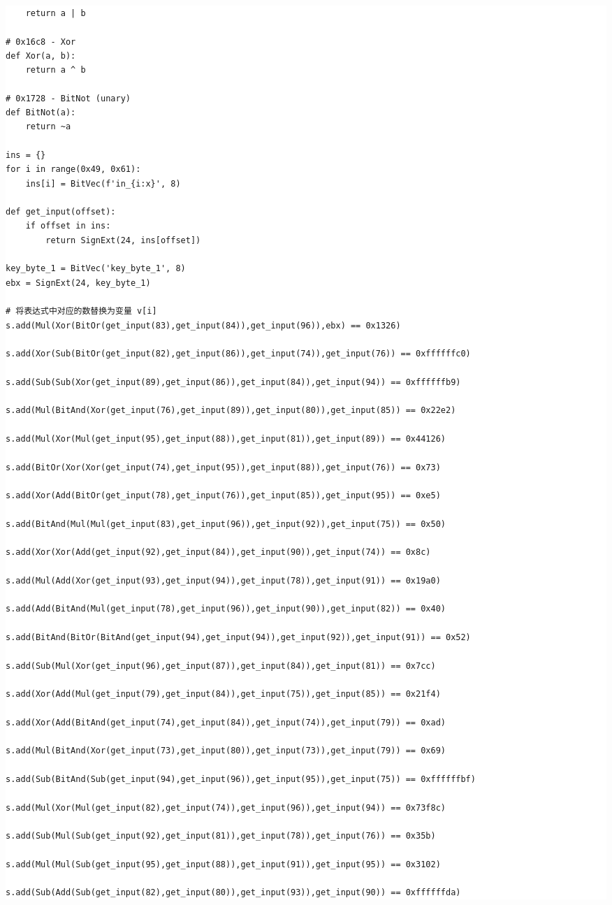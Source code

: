 ```
    return a | b

# 0x16c8 - Xor
def Xor(a, b):
    return a ^ b

# 0x1728 - BitNot (unary)
def BitNot(a):
    return ~a

ins = {}
for i in range(0x49, 0x61):
    ins[i] = BitVec(f'in_{i:x}', 8)

def get_input(offset):
    if offset in ins:
        return SignExt(24, ins[offset])

key_byte_1 = BitVec('key_byte_1', 8)
ebx = SignExt(24, key_byte_1)

# 将表达式中对应的数替换为变量 v[i]
s.add(Mul(Xor(BitOr(get_input(83),get_input(84)),get_input(96)),ebx) == 0x1326)

s.add(Xor(Sub(BitOr(get_input(82),get_input(86)),get_input(74)),get_input(76)) == 0xffffffc0)

s.add(Sub(Sub(Xor(get_input(89),get_input(86)),get_input(84)),get_input(94)) == 0xffffffb9)

s.add(Mul(BitAnd(Xor(get_input(76),get_input(89)),get_input(80)),get_input(85)) == 0x22e2)

s.add(Mul(Xor(Mul(get_input(95),get_input(88)),get_input(81)),get_input(89)) == 0x44126)

s.add(BitOr(Xor(Xor(get_input(74),get_input(95)),get_input(88)),get_input(76)) == 0x73)

s.add(Xor(Add(BitOr(get_input(78),get_input(76)),get_input(85)),get_input(95)) == 0xe5)

s.add(BitAnd(Mul(Mul(get_input(83),get_input(96)),get_input(92)),get_input(75)) == 0x50)

s.add(Xor(Xor(Add(get_input(92),get_input(84)),get_input(90)),get_input(74)) == 0x8c)

s.add(Mul(Add(Xor(get_input(93),get_input(94)),get_input(78)),get_input(91)) == 0x19a0)

s.add(Add(BitAnd(Mul(get_input(78),get_input(96)),get_input(90)),get_input(82)) == 0x40)

s.add(BitAnd(BitOr(BitAnd(get_input(94),get_input(94)),get_input(92)),get_input(91)) == 0x52)

s.add(Sub(Mul(Xor(get_input(96),get_input(87)),get_input(84)),get_input(81)) == 0x7cc)

s.add(Xor(Add(Mul(get_input(79),get_input(84)),get_input(75)),get_input(85)) == 0x21f4)

s.add(Xor(Add(BitAnd(get_input(74),get_input(84)),get_input(74)),get_input(79)) == 0xad)

s.add(Mul(BitAnd(Xor(get_input(73),get_input(80)),get_input(73)),get_input(79)) == 0x69)

s.add(Sub(BitAnd(Sub(get_input(94),get_input(96)),get_input(95)),get_input(75)) == 0xffffffbf)

s.add(Mul(Xor(Mul(get_input(82),get_input(74)),get_input(96)),get_input(94)) == 0x73f8c)

s.add(Sub(Mul(Sub(get_input(92),get_input(81)),get_input(78)),get_input(76)) == 0x35b)

s.add(Mul(Mul(Sub(get_input(95),get_input(88)),get_input(91)),get_input(95)) == 0x3102)

s.add(Sub(Add(Sub(get_input(82),get_input(80)),get_input(93)),get_input(90)) == 0xffffffda)
```
